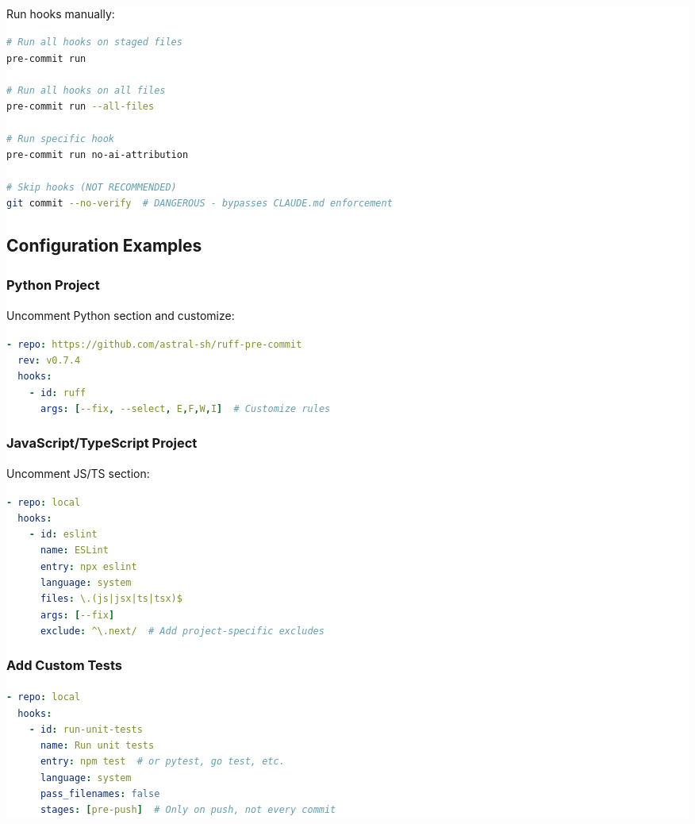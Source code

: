 Run hooks manually:

```bash
# Run all hooks on staged files
pre-commit run

# Run all hooks on all files
pre-commit run --all-files

# Run specific hook
pre-commit run no-ai-attribution

# Skip hooks (NOT RECOMMENDED)
git commit --no-verify  # DANGEROUS - bypasses CLAUDE.md enforcement
```

## Configuration Examples

### Python Project

Uncomment Python section and customize:

```yaml
- repo: https://github.com/astral-sh/ruff-pre-commit
  rev: v0.7.4
  hooks:
    - id: ruff
      args: [--fix, --select, E,F,W,I]  # Customize rules
```

### JavaScript/TypeScript Project

Uncomment JS/TS section:

```yaml
- repo: local
  hooks:
    - id: eslint
      name: ESLint
      entry: npx eslint
      language: system
      files: \.(js|jsx|ts|tsx)$
      args: [--fix]
      exclude: ^\.next/  # Add project-specific excludes
```

### Add Custom Tests

```yaml
- repo: local
  hooks:
    - id: run-unit-tests
      name: Run unit tests
      entry: npm test  # or pytest, go test, etc.
      language: system
      pass_filenames: false
      stages: [pre-push]  # Only on push, not every commit
```
